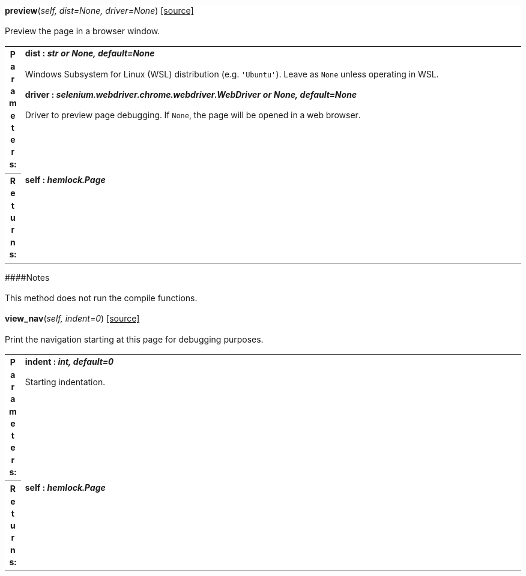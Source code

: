 



<p class="func-header">
    <i></i> <b>preview</b>(<i>self, dist=None, driver=None</i>) <a class="src-href" target="_blank" href="https://github.com/dsbowen/hemlock/blob/master/hemlock/models/page.py#L556">[source]</a>
</p>

Preview the page in a browser window.

<table class="docutils field-list field-table" frame="void" rules="none">
    <col class="field-name" />
    <col class="field-body" />
    <tbody valign="top">
        <tr class="field">
    <th class="field-name"><b>Parameters:</b></td>
    <td class="field-body" width="100%"><b>dist : <i>str or None, default=None</i></b>
<p class="attr">
    Windows Subsystem for Linux (WSL) distribution (e.g. <code>'Ubuntu'</code>). Leave as <code>None</code> unless operating in WSL.
</p>
<b>driver : <i>selenium.webdriver.chrome.webdriver.WebDriver or None, default=None</i></b>
<p class="attr">
    Driver to preview page debugging. If <code>None</code>, the page will be opened in a web browser.
</p></td>
</tr>
<tr class="field">
    <th class="field-name"><b>Returns:</b></td>
    <td class="field-body" width="100%"><b>self : <i>hemlock.Page</i></b>
<p class="attr">
    
</p></td>
</tr>
    </tbody>
</table>

####Notes

This method does not run the compile functions.



<p class="func-header">
    <i></i> <b>view_nav</b>(<i>self, indent=0</i>) <a class="src-href" target="_blank" href="https://github.com/dsbowen/hemlock/blob/master/hemlock/models/page.py#L629">[source]</a>
</p>

Print the navigation starting at this page for debugging purposes.

<table class="docutils field-list field-table" frame="void" rules="none">
    <col class="field-name" />
    <col class="field-body" />
    <tbody valign="top">
        <tr class="field">
    <th class="field-name"><b>Parameters:</b></td>
    <td class="field-body" width="100%"><b>indent : <i>int, default=0</i></b>
<p class="attr">
    Starting indentation.
</p></td>
</tr>
<tr class="field">
    <th class="field-name"><b>Returns:</b></td>
    <td class="field-body" width="100%"><b>self : <i>hemlock.Page</i></b>
<p class="attr">
    
</p></td>
</tr>
    </tbody>
</table>

